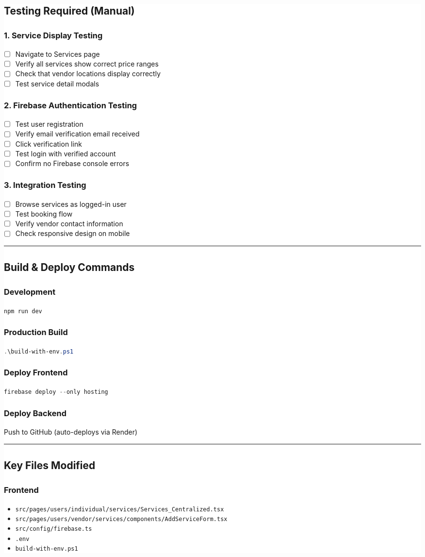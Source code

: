 
## Testing Required (Manual)

### 1. Service Display Testing
- [ ] Navigate to Services page
- [ ] Verify all services show correct price ranges
- [ ] Check that vendor locations display correctly
- [ ] Test service detail modals

### 2. Firebase Authentication Testing
- [ ] Test user registration
- [ ] Verify email verification email received
- [ ] Click verification link
- [ ] Test login with verified account
- [ ] Confirm no Firebase console errors

### 3. Integration Testing
- [ ] Browse services as logged-in user
- [ ] Test booking flow
- [ ] Verify vendor contact information
- [ ] Check responsive design on mobile

---

## Build & Deploy Commands

### Development
```powershell
npm run dev
```

### Production Build
```powershell
.\build-with-env.ps1
```

### Deploy Frontend
```powershell
firebase deploy --only hosting
```

### Deploy Backend
Push to GitHub (auto-deploys via Render)

---

## Key Files Modified

### Frontend
- `src/pages/users/individual/services/Services_Centralized.tsx`
- `src/pages/users/vendor/services/components/AddServiceForm.tsx`
- `src/config/firebase.ts`
- `.env`
- `build-with-env.ps1`
